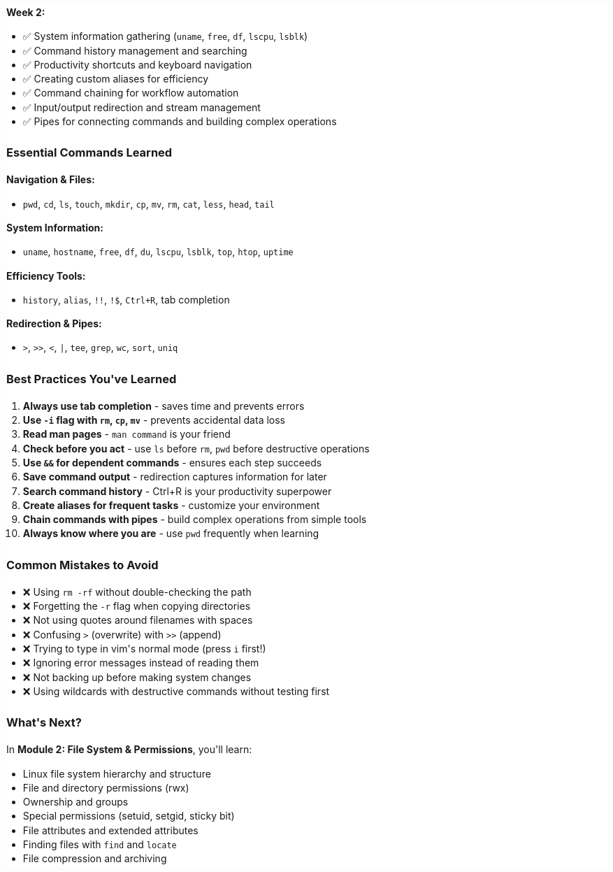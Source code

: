 **Week 2:**
- ✅ System information gathering (`uname`, `free`, `df`, `lscpu`, `lsblk`)
- ✅ Command history management and searching
- ✅ Productivity shortcuts and keyboard navigation
- ✅ Creating custom aliases for efficiency
- ✅ Command chaining for workflow automation
- ✅ Input/output redirection and stream management
- ✅ Pipes for connecting commands and building complex operations

### Essential Commands Learned

**Navigation & Files:**
- `pwd`, `cd`, `ls`, `touch`, `mkdir`, `cp`, `mv`, `rm`, `cat`, `less`, `head`, `tail`

**System Information:**
- `uname`, `hostname`, `free`, `df`, `du`, `lscpu`, `lsblk`, `top`, `htop`, `uptime`

**Efficiency Tools:**
- `history`, `alias`, `!!`, `!$`, `Ctrl+R`, tab completion

**Redirection & Pipes:**
- `>`, `>>`, `<`, `|`, `tee`, `grep`, `wc`, `sort`, `uniq`

### Best Practices You've Learned

1. **Always use tab completion** - saves time and prevents errors
2. **Use `-i` flag with `rm`, `cp`, `mv`** - prevents accidental data loss
3. **Read man pages** - `man command` is your friend
4. **Check before you act** - use `ls` before `rm`, `pwd` before destructive operations
5. **Use `&&` for dependent commands** - ensures each step succeeds
6. **Save command output** - redirection captures information for later
7. **Search command history** - Ctrl+R is your productivity superpower
8. **Create aliases for frequent tasks** - customize your environment
9. **Chain commands with pipes** - build complex operations from simple tools
10. **Always know where you are** - use `pwd` frequently when learning

### Common Mistakes to Avoid

- ❌ Using `rm -rf` without double-checking the path
- ❌ Forgetting the `-r` flag when copying directories
- ❌ Not using quotes around filenames with spaces
- ❌ Confusing `>` (overwrite) with `>>` (append)
- ❌ Trying to type in vim's normal mode (press `i` first!)
- ❌ Ignoring error messages instead of reading them
- ❌ Not backing up before making system changes
- ❌ Using wildcards with destructive commands without testing first

### What's Next?

In **Module 2: File System & Permissions**, you'll learn:
- Linux file system hierarchy and structure
- File and directory permissions (rwx)
- Ownership and groups
- Special permissions (setuid, setgid, sticky bit)
- File attributes and extended attributes
- Finding files with `find` and `locate`
- File compression and archiving
